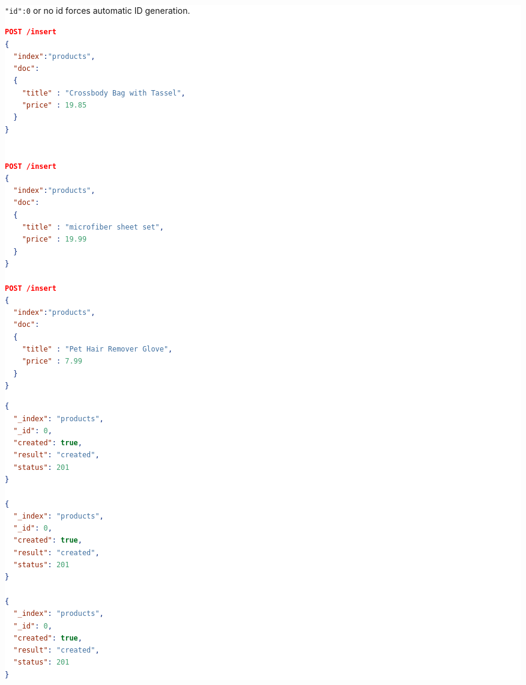 
`"id":0` or no id forces automatic ID generation.

```json
POST /insert
{
  "index":"products",
  "doc":
  {
    "title" : "Crossbody Bag with Tassel",
    "price" : 19.85
  }
}


POST /insert
{
  "index":"products",
  "doc":
  {
    "title" : "microfiber sheet set",
    "price" : 19.99
  }
}

POST /insert
{
  "index":"products",
  "doc":
  {
    "title" : "Pet Hair Remover Glove",
    "price" : 7.99
  }
}
```


```json
{
  "_index": "products",
  "_id": 0,
  "created": true,
  "result": "created",
  "status": 201
}

{
  "_index": "products",
  "_id": 0,
  "created": true,
  "result": "created",
  "status": 201
}

{
  "_index": "products",
  "_id": 0,
  "created": true,
  "result": "created",
  "status": 201
}
```
